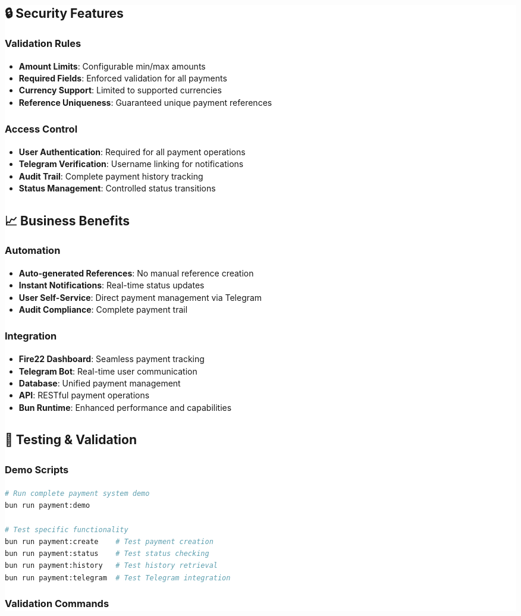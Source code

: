 ## 🔒 **Security Features**

### **Validation Rules**

- **Amount Limits**: Configurable min/max amounts
- **Required Fields**: Enforced validation for all payments
- **Currency Support**: Limited to supported currencies
- **Reference Uniqueness**: Guaranteed unique payment references

### **Access Control**

- **User Authentication**: Required for all payment operations
- **Telegram Verification**: Username linking for notifications
- **Audit Trail**: Complete payment history tracking
- **Status Management**: Controlled status transitions

## 📈 **Business Benefits**

### **Automation**

- **Auto-generated References**: No manual reference creation
- **Instant Notifications**: Real-time status updates
- **User Self-Service**: Direct payment management via Telegram
- **Audit Compliance**: Complete payment trail

### **Integration**

- **Fire22 Dashboard**: Seamless payment tracking
- **Telegram Bot**: Real-time user communication
- **Database**: Unified payment management
- **API**: RESTful payment operations
- **Bun Runtime**: Enhanced performance and capabilities

## 🧪 **Testing & Validation**

### **Demo Scripts**

```bash
# Run complete payment system demo
bun run payment:demo

# Test specific functionality
bun run payment:create    # Test payment creation
bun run payment:status    # Test status checking
bun run payment:history   # Test history retrieval
bun run payment:telegram  # Test Telegram integration
```

### **Validation Commands**
